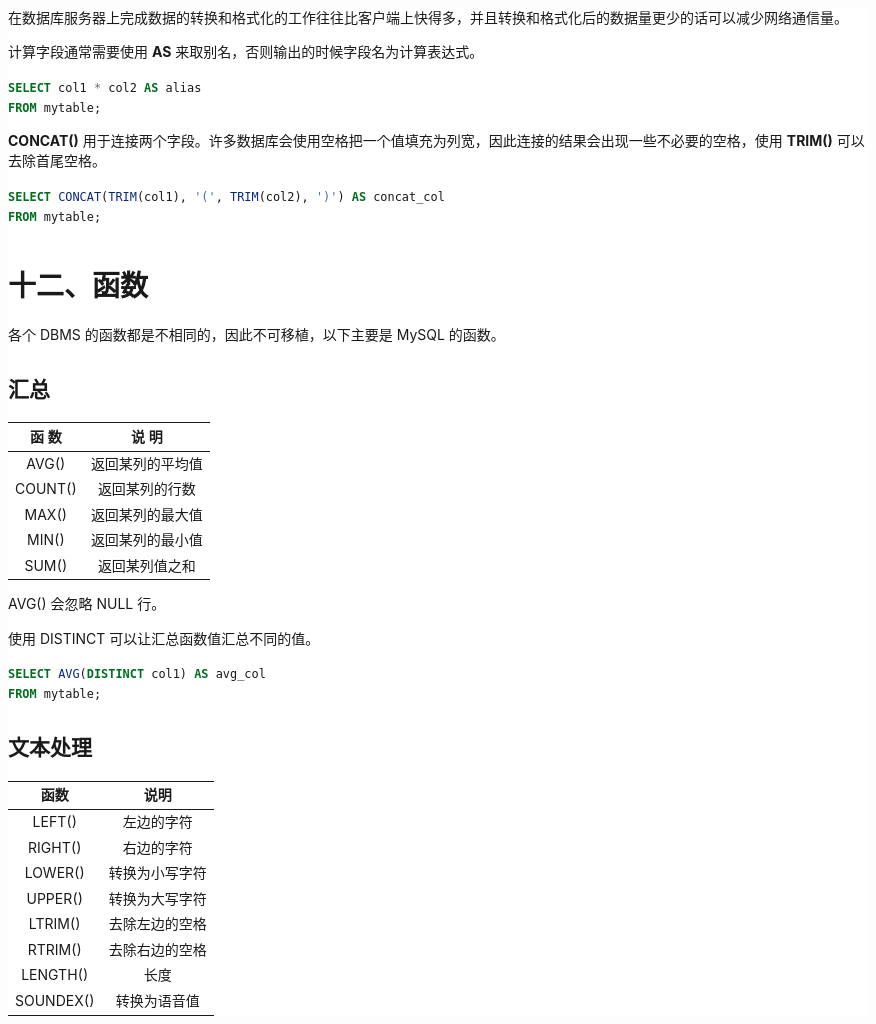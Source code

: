 在数据库服务器上完成数据的转换和格式化的工作往往比客户端上快得多，并且转换和格式化后的数据量更少的话可以减少网络通信量。

计算字段通常需要使用  **AS**  来取别名，否则输出的时候字段名为计算表达式。

```sql
SELECT col1 * col2 AS alias
FROM mytable;
```

**CONCAT()**  用于连接两个字段。许多数据库会使用空格把一个值填充为列宽，因此连接的结果会出现一些不必要的空格，使用 **TRIM()** 可以去除首尾空格。

```sql
SELECT CONCAT(TRIM(col1), '(', TRIM(col2), ')') AS concat_col
FROM mytable;
```

# 十二、函数

各个 DBMS 的函数都是不相同的，因此不可移植，以下主要是 MySQL 的函数。

## 汇总

|  函 数  |      说 明       |
| :-----: | :--------------: |
|  AVG()  | 返回某列的平均值 |
| COUNT() |  返回某列的行数  |
|  MAX()  | 返回某列的最大值 |
|  MIN()  | 返回某列的最小值 |
|  SUM()  |  返回某列值之和  |

AVG() 会忽略 NULL 行。

使用 DISTINCT 可以让汇总函数值汇总不同的值。

```sql
SELECT AVG(DISTINCT col1) AS avg_col
FROM mytable;
```

## 文本处理

|   函数    |      说明      |
| :-------: | :------------: |
|  LEFT()   |   左边的字符   |
|  RIGHT()  |   右边的字符   |
|  LOWER()  | 转换为小写字符 |
|  UPPER()  | 转换为大写字符 |
|  LTRIM()  | 去除左边的空格 |
|  RTRIM()  | 去除右边的空格 |
| LENGTH()  |      长度      |
| SOUNDEX() |  转换为语音值  |
